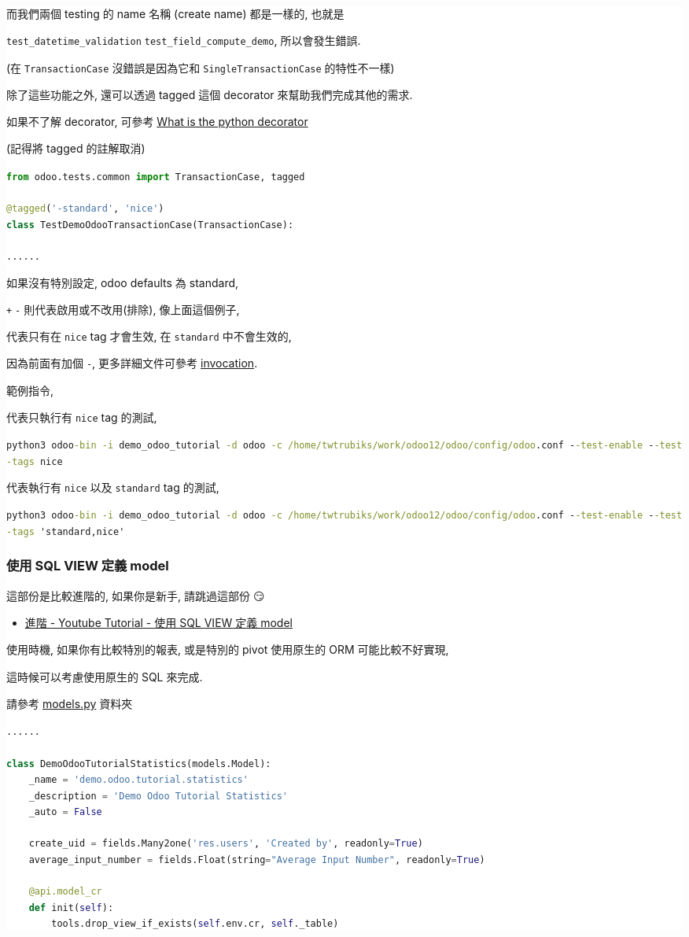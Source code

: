 而我們兩個 testing 的 name 名稱 (create name) 都是一樣的, 也就是

`test_datetime_validation` `test_field_compute_demo`, 所以會發生錯誤.

(在 `TransactionCase` 沒錯誤是因為它和 `SingleTransactionCase` 的特性不一樣)

除了這些功能之外, 還可以透過 tagged 這個 decorator 來幫助我們完成其他的需求.

如果不了解 decorator, 可參考 [What is the python decorator
](https://github.com/twtrubiks/python-notes/tree/master/what_is_the_python_decorator)

(記得將 tagged 的註解取消)

```python
from odoo.tests.common import TransactionCase, tagged

@tagged('-standard', 'nice')
class TestDemoOdooTransactionCase(TransactionCase):

......
```

如果沒有特別設定, odoo defaults 為 standard,

`+` `-` 則代表啟用或不改用(排除), 像上面這個例子,

代表只有在 `nice` tag 才會生效, 在 `standard` 中不會生效的,

因為前面有加個 `-`, 更多詳細文件可參考 [invocation](https://www.odoo.com/documentation/14.0/reference/testing.html#invocation).

範例指令,

代表只執行有 `nice` tag 的測試,

```cmd
python3 odoo-bin -i demo_odoo_tutorial -d odoo -c /home/twtrubiks/work/odoo12/odoo/config/odoo.conf --test-enable --test-tags nice
```

代表執行有 `nice` 以及 `standard` tag 的測試,

```cmd
python3 odoo-bin -i demo_odoo_tutorial -d odoo -c /home/twtrubiks/work/odoo12/odoo/config/odoo.conf --test-enable --test-tags 'standard,nice'
```

### 使用 SQL VIEW 定義 model

這部份是比較進階的, 如果你是新手, 請跳過這部份 :smirk:

* [進階 - Youtube Tutorial - 使用 SQL VIEW 定義 model](https://youtu.be/LPigYLtxeoA)

使用時機, 如果你有比較特別的報表, 或是特別的 pivot 使用原生的 ORM 可能比較不好實現,

這時候可以考慮使用原生的 SQL 來完成.

請參考 [models.py](https://github.com/twtrubiks/odoo-demo-addons-tutorial/blob/master/demo_odoo_tutorial/models/models.py) 資料夾

```python
......

class DemoOdooTutorialStatistics(models.Model):
    _name = 'demo.odoo.tutorial.statistics'
    _description = 'Demo Odoo Tutorial Statistics'
    _auto = False

    create_uid = fields.Many2one('res.users', 'Created by', readonly=True)
    average_input_number = fields.Float(string="Average Input Number", readonly=True)

    @api.model_cr
    def init(self):
        tools.drop_view_if_exists(self.env.cr, self._table)
```